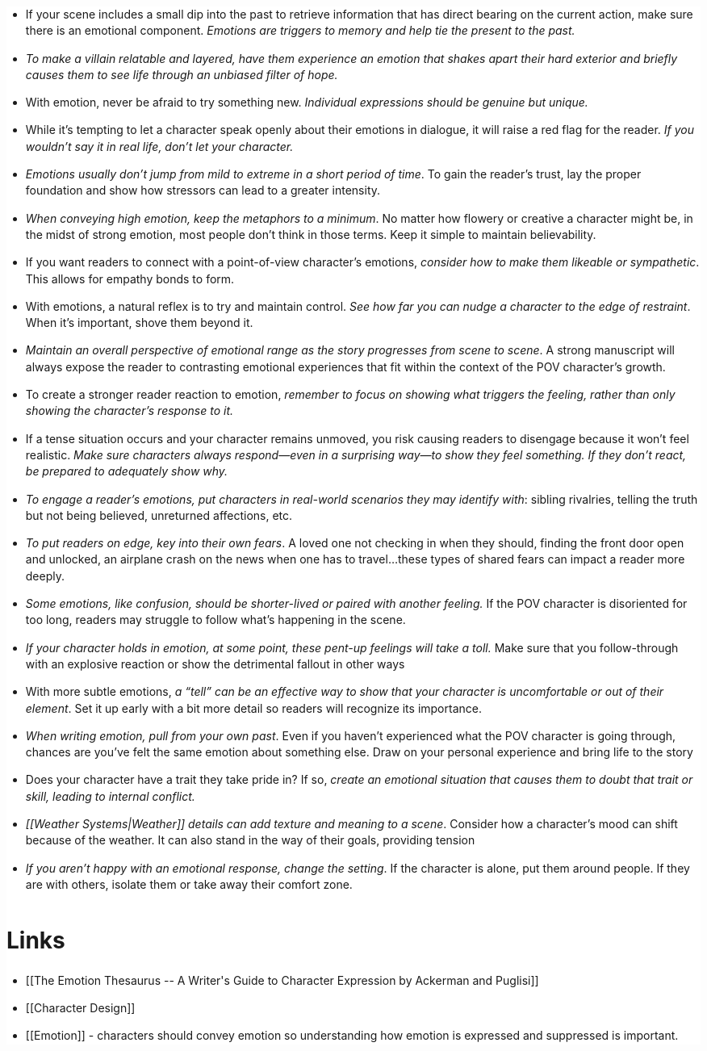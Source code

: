 * If your scene includes a small dip into the past to retrieve information that has direct bearing on the current action, make sure there is an emotional component. *Emotions are triggers to memory and help tie the present to the past.*
* *To make a villain relatable and layered, have them experience an emotion that shakes apart their hard exterior and briefly causes them to see life through an unbiased filter of hope.*
* With emotion, never be afraid to try something new. *Individual expressions should be genuine but unique.*
* While it’s tempting to let a character speak openly about their emotions in dialogue, it will raise a red flag for the reader. *If you wouldn’t say it in real life, don’t let your character.*
* *Emotions usually don’t jump from mild to extreme in a short period of time*. To gain the reader’s trust, lay the proper foundation and show how stressors can lead to a greater intensity.
* *When conveying high emotion, keep the metaphors to a minimum*. No matter how flowery or creative a character might be, in the midst of strong emotion, most people don’t think in those terms. Keep it simple to maintain believability.
* If you want readers to connect with a point-of-view character’s emotions, *consider how to make them likeable or sympathetic*. This allows for empathy bonds to form.
* With emotions, a natural reflex is to try and maintain control. *See how far you can nudge a character to the edge of restraint*. When it’s important, shove them beyond it.
* *Maintain an overall perspective of emotional range as the story progresses from scene to scene*. A strong manuscript will always expose the reader to contrasting emotional experiences that fit within the context of the POV character’s growth.
* To create a stronger reader reaction to emotion, *remember to focus on showing what triggers the feeling, rather than only showing the character’s response to it.*

* If a tense situation occurs and your character remains unmoved, you risk causing readers to disengage because it won’t feel realistic. *Make sure characters always respond—even in a surprising way—to show they feel something. If they don’t react, be prepared to adequately show why.*
* *To engage a reader’s emotions, put characters in real-world scenarios they may identify with*: sibling rivalries, telling the truth but not being believed, unreturned affections, etc.
* *To put readers on edge, key into their own fears*. A loved one not checking in when they should, finding the front door open and unlocked, an airplane crash on the news when one has to travel…these types of shared fears can impact a reader more deeply.
* *Some emotions, like confusion, should be shorter-lived or paired with another feeling.* If the POV character is disoriented for too long, readers may struggle to follow what’s happening in the scene.
* *If your character holds in emotion, at some point, these pent-up feelings will take a toll.* Make sure that you follow-through with an explosive reaction or show the detrimental fallout in other ways
* With more subtle emotions, *a “tell” can be an effective way to show that your character is uncomfortable or out of their element*. Set it up early with a bit more detail so readers will recognize its importance.
* *When writing emotion, pull from your own past*. Even if you haven’t experienced what the POV character is going through, chances are you’ve felt the same emotion about something else. Draw on your personal experience and bring life to the story
* Does your character have a trait they take pride in? If so, *create an emotional situation that causes them to doubt that trait or skill, leading to internal conflict.*
* *[[Weather Systems|Weather]] details can add texture and meaning to a scene*. Consider how a character’s mood can shift because of the weather. It can also stand in the way of their goals, providing tension
* *If you aren’t happy with an emotional response, change the setting*. If the character is alone, put them around people. If they are with others, isolate them or take away their comfort zone.
# Links 
* [[The Emotion Thesaurus -- A Writer's Guide to Character Expression by Ackerman and Puglisi]]


* [[Character Design]]
* [[Emotion]] - characters should convey emotion so understanding how emotion is expressed and suppressed is important. 